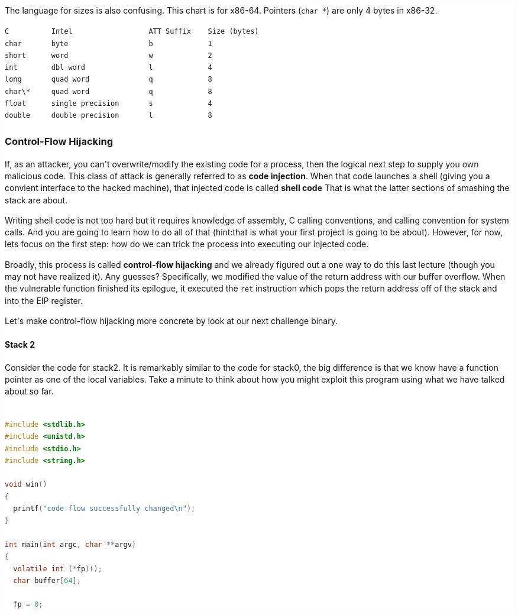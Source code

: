 The language for sizes is also confusing. This chart is for x86-64. Pointers
(`char *`) are only 4 bytes in x86-32.

```
C          Intel                  ATT Suffix    Size (bytes)
char       byte                   b             1
short      word                   w             2
int        dbl word               l             4
long       quad word              q             8
char\*     quad word              q             8
float      single precision       s             4
double     double precision       l             8
``` 



### Control-Flow Hijacking 


If, as an attacker, you can't overwrite/modify the existing code for a process,
then the logical next step to supply you own malicious code. This class of
attack is generally referred to as **code injection**. When that code launches
a shell (giving you a convient interface to the hacked machine), that injected
code is called **shell code** That is what the latter sections of smashing the
stack are about.

Writing shell code is not too hard but it requires knowledge of assembly, C
calling conventions, and calling convention for system calls. And you are going
to learn how to do all of that (hint:that is what your first project is going
to be about).  However, for now, lets focus on the first step: how do we can
trick the process into executing our injected code.

Broadly, this process is called **control-flow hijacking** and we already
figured out a one way to do this last lecture (though you may not have realized
it). Any guesses? Specifically, we modified the value of the return address
with our buffer overflow. When the vulnerable function finished its epilogue,
it executed the `ret` instruction which pops the return address off of the
stack and into the EIP register.

Let's make control-flow hijacking more concrete by look at our next challenge
binary.

#### Stack 2

Consider the code for stack2. It is remarkably similar to the code for stack0,
the big difference is that we know have a function pointer as one of the local
variables. Take a minute to think about how you might exploit this program
using what we have talked about so far.

```C

#include <stdlib.h>
#include <unistd.h>
#include <stdio.h>
#include <string.h>

void win()
{
  printf("code flow successfully changed\n");
}

int main(int argc, char **argv)
{
  volatile int (*fp)();
  char buffer[64];

  fp = 0;

```

[^epicnote]: Even if it abuses the concept of what a Docker Images should be.